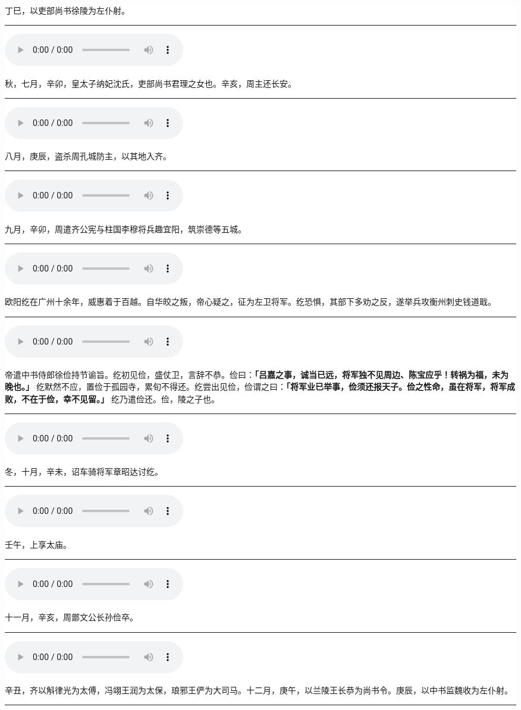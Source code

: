 丁巳，以吏部尚书徐陵为左仆射。

---

![](assets/audios/170/106.mp3)

秋，七月，辛卯，皇太子纳妃沈氏，吏部尚书君理之女也。辛亥，周主还长安。

---

![](assets/audios/170/107.mp3)

八月，庚辰，盗杀周孔城防主，以其地入齐。

---

![](assets/audios/170/108.mp3)

九月，辛卯，周遣齐公宪与柱国李穆将兵趣宜阳，筑崇德等五城。

---

![](assets/audios/170/109.mp3)

欧阳纥在广州十余年，威惠着于百越。自华皎之叛，帝心疑之，征为左卫将军。纥恐惧，其部下多劝之反，遂举兵攻衡州刺史钱道戢。

---

![](assets/audios/170/110.mp3)

帝遣中书侍郎徐俭持节谕旨。纥初见俭，盛仗卫，言辞不恭。俭曰：__「吕嘉之事，诚当已远，将军独不见周边、陈宝应乎！转祸为福，未为晚也。」__ 纥默然不应，置俭于孤园寺，累旬不得还。纥尝出见俭，俭谓之曰：__「将军业已举事，俭须还报天子。俭之性命，虽在将军，将军成败，不在于俭，幸不见留。」__ 纥乃遣俭还。俭，陵之子也。

---

![](assets/audios/170/111.mp3)

冬，十月，辛未，诏车骑将军章昭达讨纥。

---

![](assets/audios/170/112.mp3)

壬午，上享太庙。

---

![](assets/audios/170/113.mp3)

十一月，辛亥，周鄫文公长孙俭卒。

---

![](assets/audios/170/114.mp3)

辛丑，齐以斛律光为太傅，冯翊王润为太保，琅邪王俨为大司马。十二月，庚午，以兰陵王长恭为尚书令。庚辰，以中书监魏收为左仆射。

---